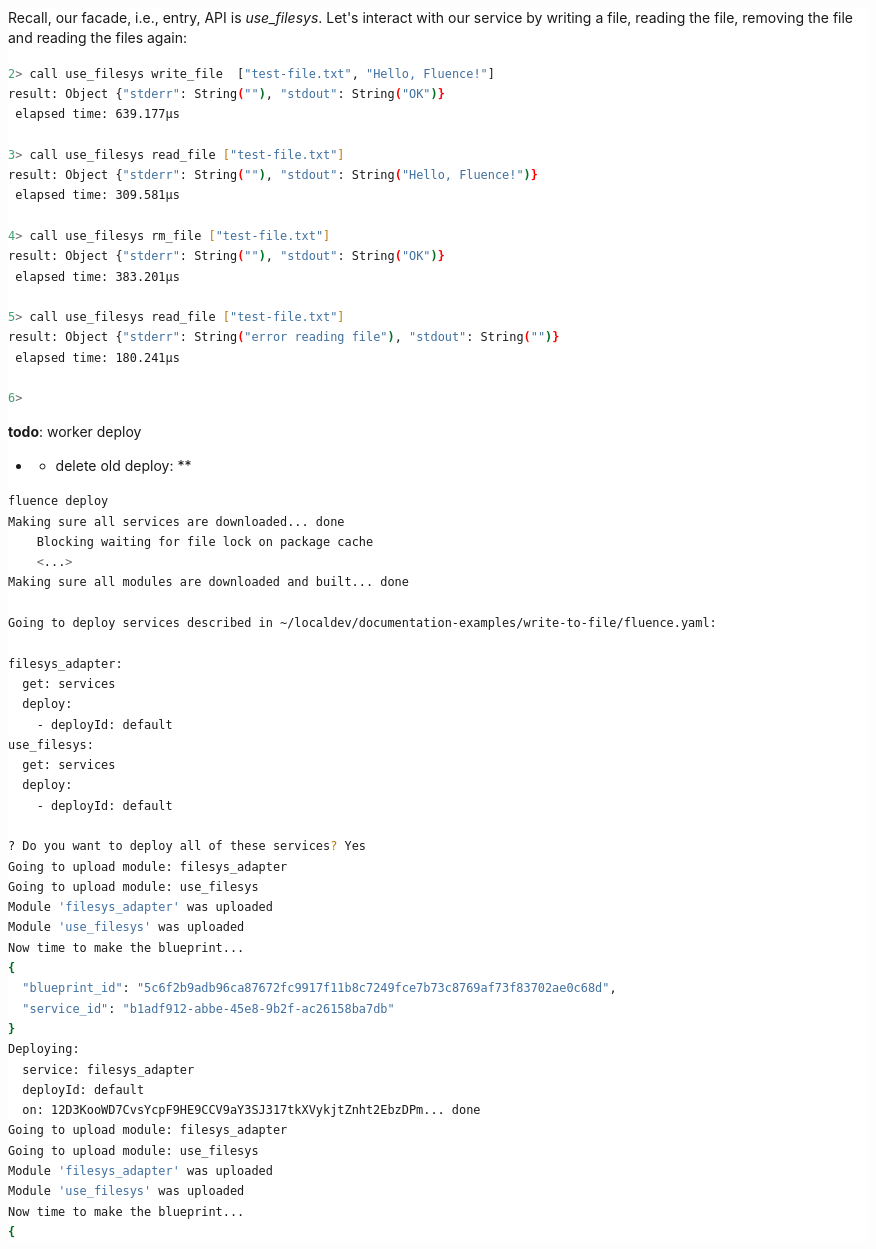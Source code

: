 Recall, our facade, i.e., entry, API is *use_filesys*. Let's interact with our service by writing a file, reading the file, removing the file and reading the files again:

```bash
2> call use_filesys write_file  ["test-file.txt", "Hello, Fluence!"]
result: Object {"stderr": String(""), "stdout": String("OK")}
 elapsed time: 639.177µs

3> call use_filesys read_file ["test-file.txt"]
result: Object {"stderr": String(""), "stdout": String("Hello, Fluence!")}
 elapsed time: 309.581µs

4> call use_filesys rm_file ["test-file.txt"]
result: Object {"stderr": String(""), "stdout": String("OK")}
 elapsed time: 383.201µs

5> call use_filesys read_file ["test-file.txt"]
result: Object {"stderr": String("error reading file"), "stdout": String("")}
 elapsed time: 180.241µs

6>

```

**todo**: worker deploy

- * delete old deploy: **

```bash
fluence deploy
Making sure all services are downloaded... done
    Blocking waiting for file lock on package cache
    <...>
Making sure all modules are downloaded and built... done

Going to deploy services described in ~/localdev/documentation-examples/write-to-file/fluence.yaml:

filesys_adapter:
  get: services
  deploy:
    - deployId: default
use_filesys:
  get: services
  deploy:
    - deployId: default

? Do you want to deploy all of these services? Yes
Going to upload module: filesys_adapter
Going to upload module: use_filesys
Module 'filesys_adapter' was uploaded
Module 'use_filesys' was uploaded
Now time to make the blueprint...
{
  "blueprint_id": "5c6f2b9adb96ca87672fc9917f11b8c7249fce7b73c8769af73f83702ae0c68d",
  "service_id": "b1adf912-abbe-45e8-9b2f-ac26158ba7db"
}
Deploying:
  service: filesys_adapter
  deployId: default
  on: 12D3KooWD7CvsYcpF9HE9CCV9aY3SJ317tkXVykjtZnht2EbzDPm... done
Going to upload module: filesys_adapter
Going to upload module: use_filesys
Module 'filesys_adapter' was uploaded
Module 'use_filesys' was uploaded
Now time to make the blueprint...
{
```